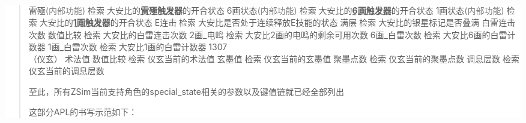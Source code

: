 > </tr>
> <tr>
> <td class="color-3">雷殛<font color="gray">(内部功能)</font></td>
> <td class="color-3">检索 大安比的<abbr title="这是内置功能，基本没有被外部调用的可能性。和白雷触发器一样，在白雷连续命中3次的时，第3个白雷在结算时会打开雷殛触发器，而特殊资源模块会根据雷殛触发器的状态抛出雷殛，雷殛在结算时会关闭触发器终止触发信号。"><b>雷殛触发器</b></abbr>的开合状态</td>
> </tr>
> <tr>
> <td class="color-3">6画状态<font color="gray">(内部功能)</font></td>
> <td class="color-3">检索 大安比的<abbr title="这是内置功能，基本没有被外部调用的可能性。连续6次的白雷会开启6画触发器，特殊资源模块会根据触发器状态抛出电磁涡流，电磁涡流结算时，关闭6画触发器。"><b>6画触发器</b></abbr>的开合状态</td>
> </tr>
> <tr>
> <td class="color-3">1画状态<font color="gray">(内部功能)</font></td>
> <td class="color-3">检索 大安比的<abbr title="这是内置功能，基本没有被外部调用的可能性。1画状态下，强化E首次命中时，1画触发器打开，3+1结束后，1画触发器关闭。"><b>1画触发器</b></abbr>的开合状态</td>
> </tr>
> <tr>
> <td class="color-3">E连击</td>
> <td class="color-3">检索 大安比是否处于连续释放E技能的状态</td>
> </tr>
> <tr>
> <td class="color-3">满层</td>
> <td class="color-3">检索 大安比的银星标记是否叠满</td>
> </tr>
> <tr>
> <td class="color-3">白雷连击次数</td>
> <td class="color-3"; rowspan=4><font class="color-number">数值比较</font></td>
> <td class="color-3">检索 大安比的白雷连击次数</td>
> </tr>
> <tr>
> <td class="color-3">2画_电鸣</td>
> <td class="color-3">检索 大安比2画的电鸣的剩余可用次数</td>
> </tr>
> <tr>
> <td class="color-3">6画_白雷次数</td>
> <td class="color-3">检索 大安比6画的白雷计数器</td>
> </tr>
> <tr>
> <td class="color-3">1画_白雷次数</td>
> <td class="color-3">检索 大安比1画的白雷计数器</td>
> </tr>
> <tr>
> <td rowspan="4"; class="color-4">1307<br>（仪玄）</td>
> <td class="color-4">术法值</td>
> <td rowspan="4"; class="color-4"><font class="color-number">数值比较</font></td>
> <td class="color-4">检索 仪玄当前的术法值</td>
> </tr>
> <tr>
> <td class="color-4">玄墨值</td>
> <td class="color-4">检索 仪玄当前的玄墨值</td>
> </tr>
> <tr>
> <td class="color-4">聚墨点数</td>
> <td class="color-4">检索 仪玄当前的聚墨点数</td>
> </tr>
> <tr>
> <td class="color-4">调息层数</td>
> <td class="color-4">检索 仪玄当前的调息层数</td>
> </tr>
> </table>
>
> 至此，所有ZSim当前支持角色的special_state相关的参数以及键值链就已经全部列出
>
> 这部分APL的书写示范如下：